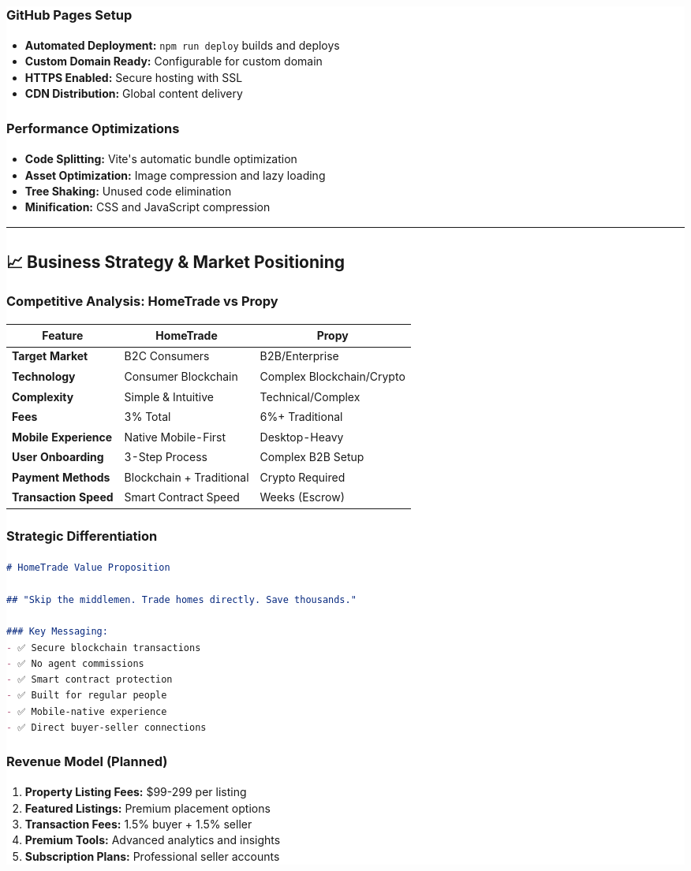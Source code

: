 ### **GitHub Pages Setup**
- **Automated Deployment:** `npm run deploy` builds and deploys
- **Custom Domain Ready:** Configurable for custom domain
- **HTTPS Enabled:** Secure hosting with SSL
- **CDN Distribution:** Global content delivery

### **Performance Optimizations**
- **Code Splitting:** Vite's automatic bundle optimization
- **Asset Optimization:** Image compression and lazy loading
- **Tree Shaking:** Unused code elimination
- **Minification:** CSS and JavaScript compression

---

## 📈 **Business Strategy & Market Positioning**

### **Competitive Analysis: HomeTrade vs Propy**

| Feature | HomeTrade | Propy |
|---------|-----------|-------|
| **Target Market** | B2C Consumers | B2B/Enterprise |
| **Technology** | Consumer Blockchain | Complex Blockchain/Crypto |
| **Complexity** | Simple & Intuitive | Technical/Complex |
| **Fees** | 3% Total | 6%+ Traditional |
| **Mobile Experience** | Native Mobile-First | Desktop-Heavy |
| **User Onboarding** | 3-Step Process | Complex B2B Setup |
| **Payment Methods** | Blockchain + Traditional | Crypto Required |
| **Transaction Speed** | Smart Contract Speed | Weeks (Escrow) |

### **Strategic Differentiation**
```markdown
# HomeTrade Value Proposition

## "Skip the middlemen. Trade homes directly. Save thousands."

### Key Messaging:
- ✅ Secure blockchain transactions
- ✅ No agent commissions  
- ✅ Smart contract protection
- ✅ Built for regular people
- ✅ Mobile-native experience
- ✅ Direct buyer-seller connections
```

### **Revenue Model (Planned)**
1. **Property Listing Fees:** $99-299 per listing
2. **Featured Listings:** Premium placement options
3. **Transaction Fees:** 1.5% buyer + 1.5% seller
4. **Premium Tools:** Advanced analytics and insights
5. **Subscription Plans:** Professional seller accounts
